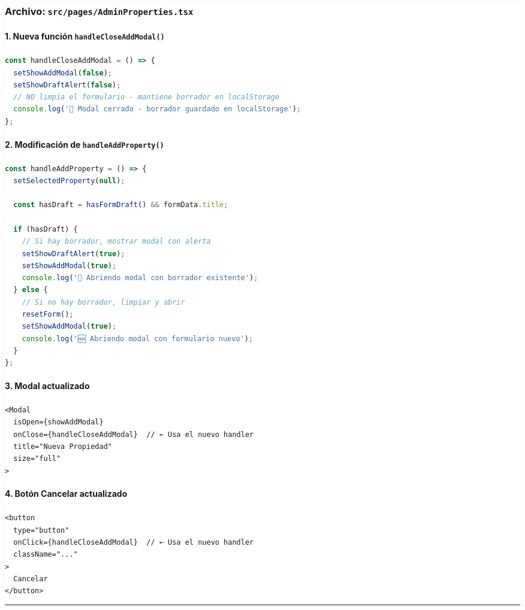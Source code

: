 ### Archivo: `src/pages/AdminProperties.tsx`

#### 1. **Nueva función `handleCloseAddModal()`**
```typescript
const handleCloseAddModal = () => {
  setShowAddModal(false);
  setShowDraftAlert(false);
  // NO limpia el formulario - mantiene borrador en localStorage
  console.log('💾 Modal cerrado - borrador guardado en localStorage');
};
```

#### 2. **Modificación de `handleAddProperty()`**
```typescript
const handleAddProperty = () => {
  setSelectedProperty(null);
  
  const hasDraft = hasFormDraft() && formData.title;
  
  if (hasDraft) {
    // Si hay borrador, mostrar modal con alerta
    setShowDraftAlert(true);
    setShowAddModal(true);
    console.log('📝 Abriendo modal con borrador existente');
  } else {
    // Si no hay borrador, limpiar y abrir
    resetForm();
    setShowAddModal(true);
    console.log('🆕 Abriendo modal con formulario nuevo');
  }
};
```

#### 3. **Modal actualizado**
```tsx
<Modal
  isOpen={showAddModal}
  onClose={handleCloseAddModal}  // ← Usa el nuevo handler
  title="Nueva Propiedad"
  size="full"
>
```

#### 4. **Botón Cancelar actualizado**
```tsx
<button
  type="button"
  onClick={handleCloseAddModal}  // ← Usa el nuevo handler
  className="..."
>
  Cancelar
</button>
```

---